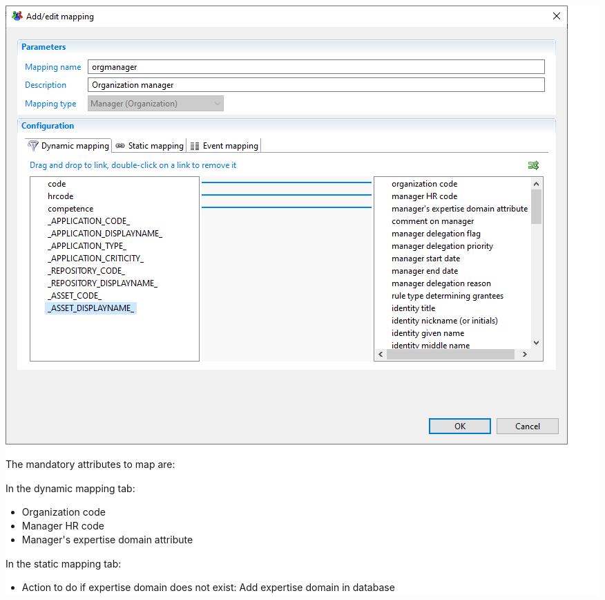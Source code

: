 ![Manager mapping: dynamic](./images/manager1-mapping.png "Manager mapping: dynamic")

The mandatory attributes to map are:

In the dynamic mapping tab:

- Organization code
- Manager HR code
- Manager's expertise domain attribute

In the static mapping tab:

- Action to do if expertise domain does not exist: Add expertise domain in database
